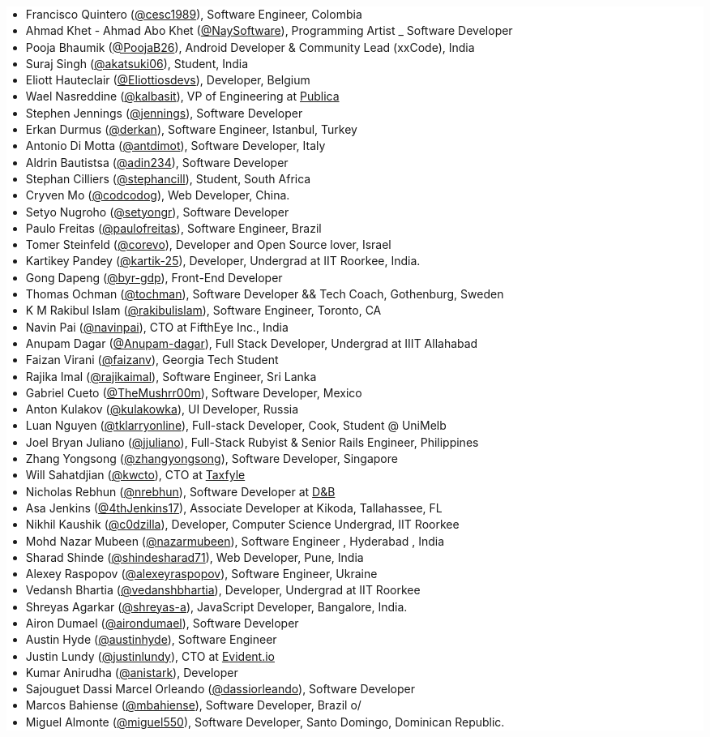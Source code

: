 - Francisco Quintero ([@cesc1989](https://github.com/cesc1989)), Software Engineer, Colombia
- Ahmad Khet - Ahmad Abo Khet ([@NaySoftware](https://github.com/NaySoftware)), Programming Artist _ Software Developer
- Pooja Bhaumik ([@PoojaB26](https://github.com/PoojaB26)), Android Developer & Community Lead (xxCode), India
- Suraj Singh ([@akatsuki06](https://github.com/akatsuki06)), Student, India
- Eliott Hauteclair ([@Eliottiosdevs](https://github.com/Eliottiosdevs)), Developer, Belgium
- Wael Nasreddine ([@kalbasit](https://github.com/kalbasit)), VP of Engineering at [Publica](https://getpublica.com/)
- Stephen Jennings ([@jennings](https://github.com/jennings)), Software Developer
- Erkan Durmus ([@derkan](https://github.com/derkan)), Software Engineer, Istanbul, Turkey
- Antonio Di Motta ([@antdimot](https://github.com/antdimot)), Software Developer, Italy
- Aldrin Bautistsa ([@adin234](https://github.com/adin234)), Software Developer
- Stephan Cilliers ([@stephancill](https://github.com/stephancill)), Student, South Africa
- Cryven Mo ([@codcodog](https://github.com/codcodog)), Web Developer, China.
- Setyo Nugroho ([@setyongr](https://github.com/setyongr)), Software Developer
- Paulo Freitas ([@paulofreitas](https://github.com/paulofreitas)), Software Engineer, Brazil
- Tomer Steinfeld ([@corevo](https://github.com/corevo)), Developer and Open Source lover, Israel
- Kartikey Pandey ([@kartik-25](https://github.com/kartik-25)), Developer, Undergrad at IIT Roorkee, India.
- Gong Dapeng ([@byr-gdp](https://github.com/byr-gdp)), Front-End Developer
- Thomas Ochman ([@tochman](https://github.com/tochman)), Software Developer && Tech Coach, Gothenburg, Sweden
- K M Rakibul Islam ([@rakibulislam](https://github.com/rakibulislam)), Software Engineer, Toronto, CA
- Navin Pai ([@navinpai](https://github.com/navinpai)), CTO at FifthEye Inc., India
- Anupam Dagar ([@Anupam-dagar](https://github.com/Anupam-dagar)), Full Stack Developer, Undergrad at IIIT Allahabad
- Faizan Virani ([@faizanv](https://github.com/faizanv)), Georgia Tech Student
- Rajika Imal ([@rajikaimal](https://github.com/rajikaimal)), Software Engineer, Sri Lanka
- Gabriel Cueto ([@TheMushrr00m](https://github.com/TheMushrr00m)), Software Developer, Mexico
- Anton Kulakov ([@kulakowka](https://github.com/kulakowka)), UI Developer, Russia
- Luan Nguyen ([@tklarryonline](https://github.com/tklarryonline)), Full-stack Developer, Cook, Student @ UniMelb
- Joel Bryan Juliano ([@jjuliano](https://github.com/jjuliano)), Full-Stack Rubyist & Senior Rails Engineer, Philippines
- Zhang Yongsong ([@zhangyongsong](https://github.com/zhangyongsong)), Software Developer, Singapore
- Will Sahatdjian ([@kwcto](https://github.com/kwcto)), CTO at [Taxfyle](https://taxfyle.com/)
- Nicholas Rebhun ([@nrebhun](https://github.com/nrebhun)), Software Developer at [D&B](https://www.dnb.com/)
- Asa Jenkins ([@4thJenkins17](https://github.com/4thJenkins17)), Associate Developer at Kikoda, Tallahassee, FL
- Nikhil Kaushik ([@c0dzilla](https://github.com/c0dzilla)), Developer, Computer Science Undergrad, IIT Roorkee
- Mohd Nazar Mubeen ([@nazarmubeen](https://github.com/nazarmubeen)), Software Engineer , Hyderabad , India
- Sharad Shinde ([@shindesharad71](https://github.com/shindesharad71)), Web Developer, Pune, India
- Alexey Raspopov ([@alexeyraspopov](https://github.com/alexeyraspopov)), Software Engineer, Ukraine
- Vedansh Bhartia ([@vedanshbhartia](https://github.com/vedanshbhartia)), Developer, Undergrad at IIT Roorkee
- Shreyas Agarkar ([@shreyas-a](https://github.com/shreyas-a)), JavaScript Developer, Bangalore, India.
- Airon Dumael ([@airondumael](https://github.com/airondumael)), Software Developer
- Austin Hyde ([@austinhyde](https://github.com/austinhyde)), Software Engineer
- Justin Lundy ([@justinlundy](https://github.com/justinlundy)), CTO at [Evident.io](https://evident.io/)
- Kumar Anirudha ([@anistark](https://github.com/anistark)), Developer
- Sajouguet Dassi Marcel Orleando ([@dassiorleando](https://github.com/dassiorleando)), Software Developer
- Marcos Bahiense ([@mbahiense](https://github.com/mbahiense)), Software Developer, Brazil o/
- Miguel Almonte ([@miguel550](https://github.com/miguel550)), Software Developer, Santo Domingo, Dominican Republic.